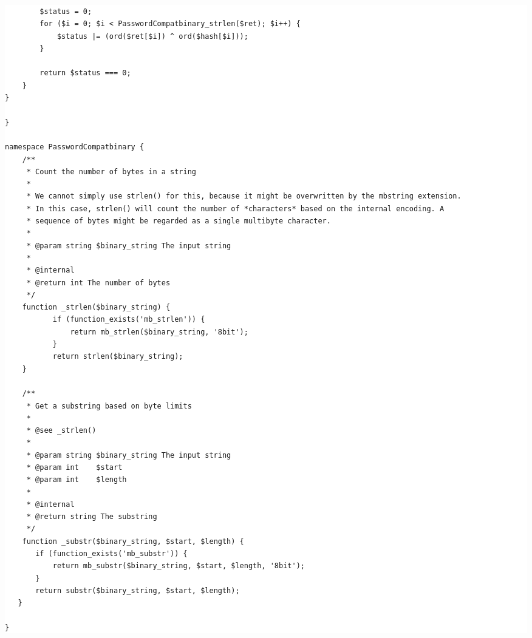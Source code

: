             $status = 0;
            for ($i = 0; $i < PasswordCompatbinary_strlen($ret); $i++) {
                $status |= (ord($ret[$i]) ^ ord($hash[$i]));
            }
    
            return $status === 0;
        }
    }
    
    }
    
    namespace PasswordCompatbinary {
        /**
         * Count the number of bytes in a string
         *
         * We cannot simply use strlen() for this, because it might be overwritten by the mbstring extension.
         * In this case, strlen() will count the number of *characters* based on the internal encoding. A
         * sequence of bytes might be regarded as a single multibyte character.
         *
         * @param string $binary_string The input string
         *
         * @internal
         * @return int The number of bytes
         */
        function _strlen($binary_string) {
               if (function_exists('mb_strlen')) {
                   return mb_strlen($binary_string, '8bit');
               }
               return strlen($binary_string);
        }
    
        /**
         * Get a substring based on byte limits
         *
         * @see _strlen()
         *
         * @param string $binary_string The input string
         * @param int    $start
         * @param int    $length
         *
         * @internal
         * @return string The substring
         */
        function _substr($binary_string, $start, $length) {
           if (function_exists('mb_substr')) {
               return mb_substr($binary_string, $start, $length, '8bit');
           }
           return substr($binary_string, $start, $length);
       }
    
    }
    




